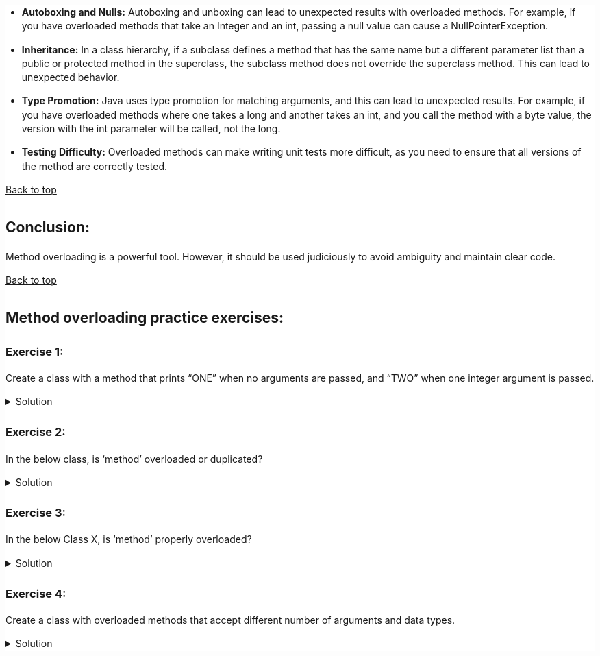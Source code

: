 * **Autoboxing and Nulls:**
  Autoboxing and unboxing can lead to unexpected results with overloaded methods. For example, if you have overloaded methods that take an Integer and an int, passing a null value can cause a NullPointerException.


* **Inheritance:**
  In a class hierarchy, if a subclass defines a method that has the same name but a different parameter list than a public or protected method in the superclass, the subclass method does not override the superclass method. This can lead to unexpected behavior.


* **Type Promotion:**
  Java uses type promotion for matching arguments, and this can lead to unexpected results. For example, if you have overloaded methods where one takes a long and another takes an int, and you call the method with a byte value, the version with the int parameter will be called, not the long.


* **Testing Difficulty:**
  Overloaded methods can make writing unit tests more difficult, as you need to ensure that all versions of the method are correctly tested.

[Back to top](#table-of-content)

## Conclusion:

Method overloading is a powerful tool.
However, it should be used judiciously to avoid ambiguity and maintain clear code.

[Back to top](#table-of-content)


## Method overloading practice exercises:

### Exercise 1:
Create a class with a method that prints “ONE” when no arguments are passed, and “TWO” when one integer argument is passed.

<details><summary>Solution</summary></details>

### Exercise 2:
In the below class, is ‘method’ overloaded or duplicated?

<details><summary>Solution</summary></details>

### Exercise 3:
In the below Class X, is ‘method’ properly overloaded?

<details><summary>Solution</summary></details>

### Exercise 4:
Create a class with overloaded methods that accept different number of arguments and data types.

<details><summary>Solution</summary></details>
